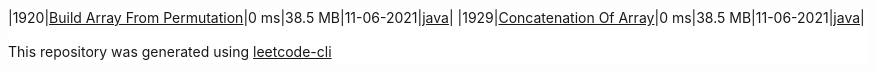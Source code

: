 |1920|[Build Array From Permutation](https://leetcode.com/problems/build-array-from-permutation)|0 ms|38.5 MB|11-06-2021|[java](code/1920.build-array-from-permutation.java)|
|1929|[Concatenation Of Array](https://leetcode.com/problems/concatenation-of-array)|0 ms|38.5 MB|11-06-2021|[java](code/1929.concatenation-of-array.java)|

This repository was generated using [leetcode-cli](https://github.com/SocioDroid/leetcode-py-cli)